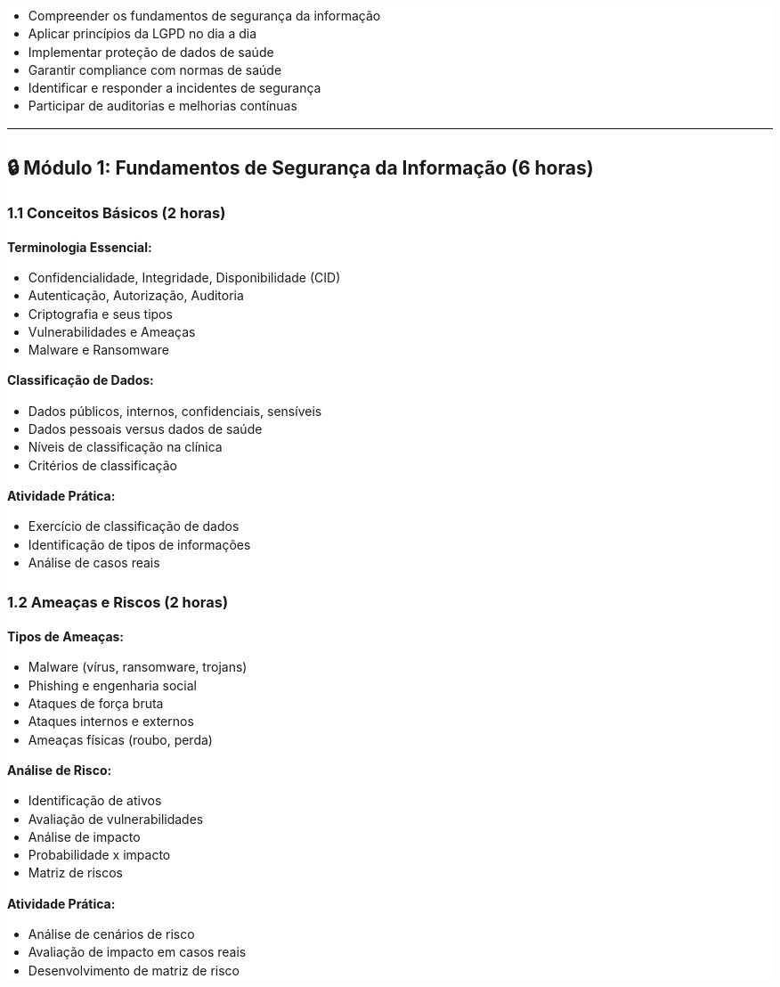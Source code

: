 - Compreender os fundamentos de segurança da informação
- Aplicar princípios da LGPD no dia a dia
- Implementar proteção de dados de saúde
- Garantir compliance com normas de saúde
- Identificar e responder a incidentes de segurança
- Participar de auditorias e melhorias contínuas

---

## 🔒 Módulo 1: Fundamentos de Segurança da Informação (6 horas)

### 1.1 Conceitos Básicos (2 horas)

**Terminologia Essencial:**
- Confidencialidade, Integridade, Disponibilidade (CID)
- Autenticação, Autorização, Auditoria
- Criptografia e seus tipos
- Vulnerabilidades e Ameaças
- Malware e Ransomware

**Classificação de Dados:**
- Dados públicos, internos, confidenciais, sensíveis
- Dados pessoais versus dados de saúde
- Níveis de classificação na clínica
- Critérios de classificação

**Atividade Prática:**
- Exercício de classificação de dados
- Identificação de tipos de informações
- Análise de casos reais

### 1.2 Ameaças e Riscos (2 horas)

**Tipos de Ameaças:**
- Malware (vírus, ransomware, trojans)
- Phishing e engenharia social
- Ataques de força bruta
- Ataques internos e externos
- Ameaças físicas (roubo, perda)

**Análise de Risco:**
- Identificação de ativos
- Avaliação de vulnerabilidades
- Análise de impacto
- Probabilidade x impacto
- Matriz de riscos

**Atividade Prática:**
- Análise de cenários de risco
- Avaliação de impacto em casos reais
- Desenvolvimento de matriz de risco

